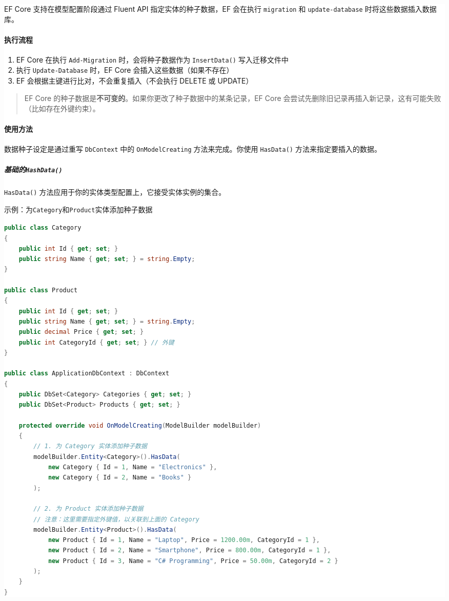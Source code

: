 EF Core 支持在模型配置阶段通过 Fluent API 指定实体的种子数据，EF 会在执行 `migration` 和 `update-database` 时将这些数据插入数据库。

#### 执行流程

1. EF Core 在执行 `Add-Migration` 时，会将种子数据作为 `InsertData()` 写入迁移文件中
2. 执行 `Update-Database` 时，EF Core 会插入这些数据（如果不存在）
3. EF 会根据主键进行比对，不会重复插入（不会执行 DELETE 或 UPDATE）

> EF Core 的种子数据是**不可变的**。如果你更改了种子数据中的某条记录，EF Core 会尝试先删除旧记录再插入新记录，这有可能失败（比如存在外键约束）。

#### 使用方法

数据种子设定是通过重写 `DbContext` 中的 `OnModelCreating` 方法来完成。你使用 `HasData()` 方法来指定要插入的数据。

##### 基础的`HashData()`

`HasData()` 方法应用于你的实体类型配置上，它接受实体实例的集合。

示例：为`Category`和`Product`实体添加种子数据

```C#
public class Category
{
    public int Id { get; set; }
    public string Name { get; set; } = string.Empty;
}

public class Product
{
    public int Id { get; set; }
    public string Name { get; set; } = string.Empty;
    public decimal Price { get; set; }
    public int CategoryId { get; set; } // 外键
}

public class ApplicationDbContext : DbContext
{
    public DbSet<Category> Categories { get; set; }
    public DbSet<Product> Products { get; set; }

    protected override void OnModelCreating(ModelBuilder modelBuilder)
    {
        // 1. 为 Category 实体添加种子数据
        modelBuilder.Entity<Category>().HasData(
            new Category { Id = 1, Name = "Electronics" },
            new Category { Id = 2, Name = "Books" }
        );

        // 2. 为 Product 实体添加种子数据
        // 注意：这里需要指定外键值，以关联到上面的 Category
        modelBuilder.Entity<Product>().HasData(
            new Product { Id = 1, Name = "Laptop", Price = 1200.00m, CategoryId = 1 },
            new Product { Id = 2, Name = "Smartphone", Price = 800.00m, CategoryId = 1 },
            new Product { Id = 3, Name = "C# Programming", Price = 50.00m, CategoryId = 2 }
        );
    }
}
```
